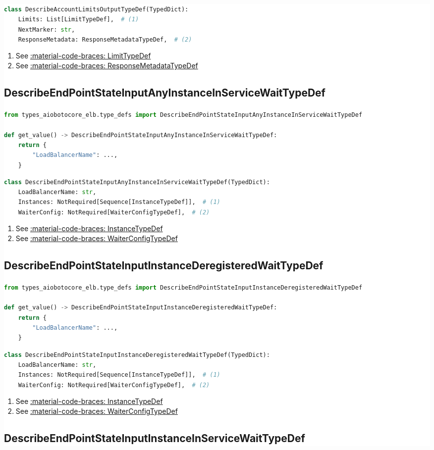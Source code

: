```python title="Definition"
class DescribeAccountLimitsOutputTypeDef(TypedDict):
    Limits: List[LimitTypeDef],  # (1)
    NextMarker: str,
    ResponseMetadata: ResponseMetadataTypeDef,  # (2)
```

1. See [:material-code-braces: LimitTypeDef](./type_defs.md#limittypedef) 
2. See [:material-code-braces: ResponseMetadataTypeDef](./type_defs.md#responsemetadatatypedef) 
## DescribeEndPointStateInputAnyInstanceInServiceWaitTypeDef

```python title="Usage Example"
from types_aiobotocore_elb.type_defs import DescribeEndPointStateInputAnyInstanceInServiceWaitTypeDef

def get_value() -> DescribeEndPointStateInputAnyInstanceInServiceWaitTypeDef:
    return {
        "LoadBalancerName": ...,
    }
```

```python title="Definition"
class DescribeEndPointStateInputAnyInstanceInServiceWaitTypeDef(TypedDict):
    LoadBalancerName: str,
    Instances: NotRequired[Sequence[InstanceTypeDef]],  # (1)
    WaiterConfig: NotRequired[WaiterConfigTypeDef],  # (2)
```

1. See [:material-code-braces: InstanceTypeDef](./type_defs.md#instancetypedef) 
2. See [:material-code-braces: WaiterConfigTypeDef](./type_defs.md#waiterconfigtypedef) 
## DescribeEndPointStateInputInstanceDeregisteredWaitTypeDef

```python title="Usage Example"
from types_aiobotocore_elb.type_defs import DescribeEndPointStateInputInstanceDeregisteredWaitTypeDef

def get_value() -> DescribeEndPointStateInputInstanceDeregisteredWaitTypeDef:
    return {
        "LoadBalancerName": ...,
    }
```

```python title="Definition"
class DescribeEndPointStateInputInstanceDeregisteredWaitTypeDef(TypedDict):
    LoadBalancerName: str,
    Instances: NotRequired[Sequence[InstanceTypeDef]],  # (1)
    WaiterConfig: NotRequired[WaiterConfigTypeDef],  # (2)
```

1. See [:material-code-braces: InstanceTypeDef](./type_defs.md#instancetypedef) 
2. See [:material-code-braces: WaiterConfigTypeDef](./type_defs.md#waiterconfigtypedef) 
## DescribeEndPointStateInputInstanceInServiceWaitTypeDef
